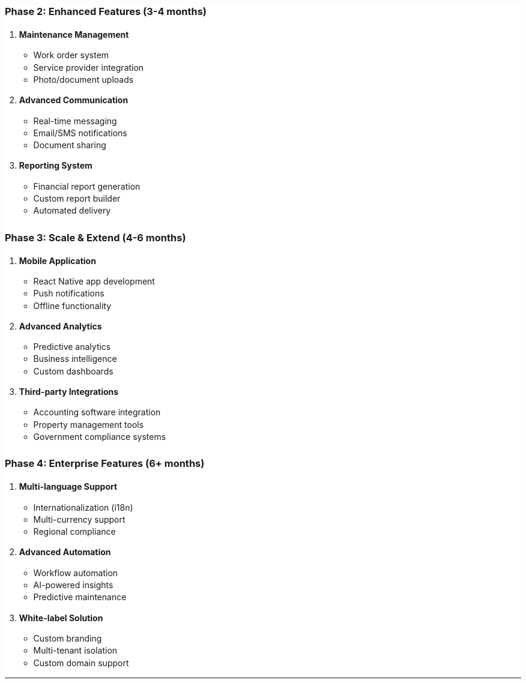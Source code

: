 ### Phase 2: Enhanced Features (3-4 months)

1. **Maintenance Management**

   - Work order system
   - Service provider integration
   - Photo/document uploads

2. **Advanced Communication**

   - Real-time messaging
   - Email/SMS notifications
   - Document sharing

3. **Reporting System**
   - Financial report generation
   - Custom report builder
   - Automated delivery

### Phase 3: Scale & Extend (4-6 months)

1. **Mobile Application**

   - React Native app development
   - Push notifications
   - Offline functionality

2. **Advanced Analytics**

   - Predictive analytics
   - Business intelligence
   - Custom dashboards

3. **Third-party Integrations**
   - Accounting software integration
   - Property management tools
   - Government compliance systems

### Phase 4: Enterprise Features (6+ months)

1. **Multi-language Support**

   - Internationalization (i18n)
   - Multi-currency support
   - Regional compliance

2. **Advanced Automation**

   - Workflow automation
   - AI-powered insights
   - Predictive maintenance

3. **White-label Solution**
   - Custom branding
   - Multi-tenant isolation
   - Custom domain support

---